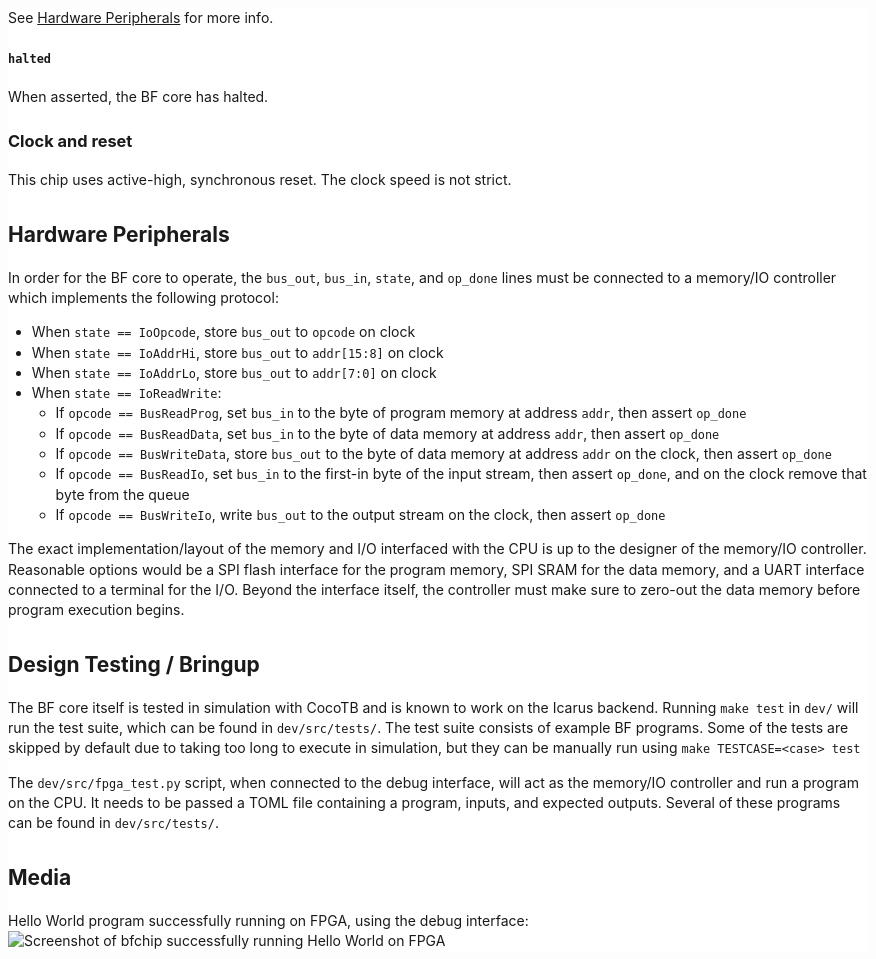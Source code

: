 See [Hardware Peripherals](#hardware-peripherals) for more info.

#### `halted`
When asserted, the BF core has halted.

### Clock and reset
This chip uses active-high, synchronous reset. The clock speed is not strict.

## Hardware Peripherals
In order for the BF core to operate, the `bus_out`, `bus_in`, `state`, and
`op_done` lines must be connected to a memory/IO controller which implements the
following protocol:

- When `state == IoOpcode`, store `bus_out` to `opcode` on clock
- When `state == IoAddrHi`, store `bus_out` to `addr[15:8]` on clock
- When `state == IoAddrLo`, store `bus_out` to `addr[7:0]` on clock
- When `state == IoReadWrite`:
  - If `opcode == BusReadProg`, set `bus_in` to the byte of program memory at
    address `addr`, then assert `op_done`
  - If `opcode == BusReadData`, set `bus_in` to the byte of data memory at
    address `addr`, then assert `op_done`
  - If `opcode == BusWriteData`, store `bus_out` to the byte of data memory at
    address `addr` on the clock, then assert `op_done`
  - If `opcode == BusReadIo`, set `bus_in` to the first-in byte of the input
    stream, then assert `op_done`, and on the clock remove that byte from the
    queue
  - If `opcode == BusWriteIo`, write `bus_out` to the output stream on the
    clock, then assert `op_done`

The exact implementation/layout of the memory and I/O interfaced with the CPU is
up to the designer of the memory/IO controller. Reasonable options would be a
SPI flash interface for the program memory, SPI SRAM for the data memory, and a
UART interface connected to a terminal for the I/O. Beyond the interface itself,
the controller must make sure to zero-out the data memory before program
execution begins.

## Design Testing / Bringup
The BF core itself is tested in simulation with CocoTB and is known to work on
the Icarus backend. Running `make test` in `dev/` will run the test suite, which
can be found in `dev/src/tests/`. The test suite consists of example BF
programs. Some of the tests are skipped by default due to taking too long to
execute in simulation, but they can be manually run using `make TESTCASE=<case>
test`

The `dev/src/fpga_test.py` script, when connected to the debug interface, will
act as the memory/IO controller and run a program on the CPU. It needs to be
passed a TOML file containing a program, inputs, and expected outputs. Several
of these programs can be found in `dev/src/tests/`.

## Media
Hello World program successfully running on FPGA, using the debug interface: \
![Screenshot of bfchip successfully running Hello World on
FPGA](media/hello_world.png)
